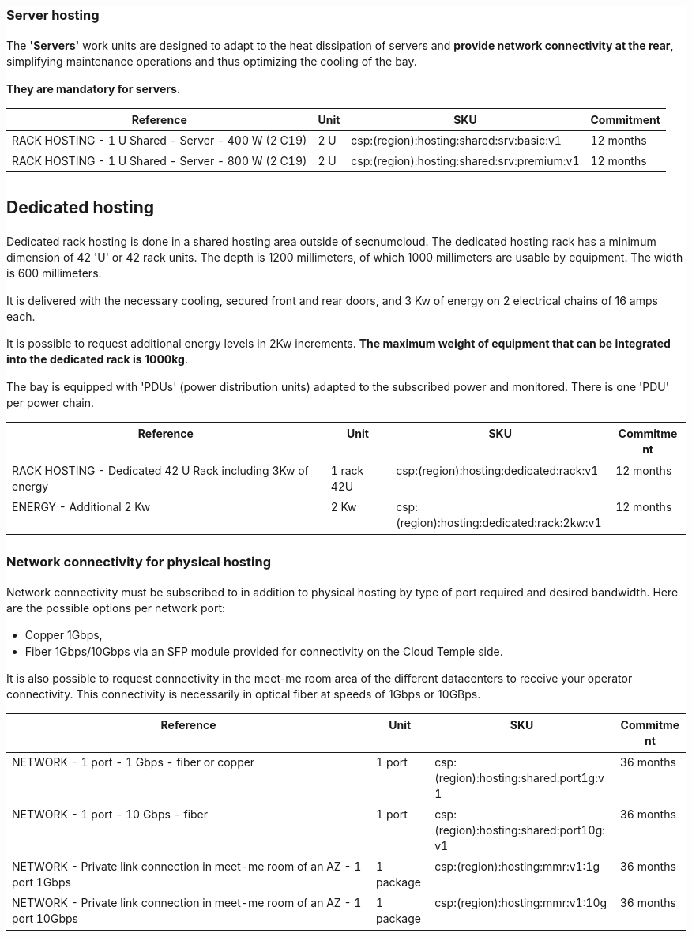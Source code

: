 ### Server hosting

The __'Servers'__ work units are designed to adapt to the heat dissipation of servers and __provide network connectivity at the rear__, simplifying maintenance operations and thus optimizing the cooling of the bay.

__They are mandatory for servers.__

| Reference                                                    | Unit | SKU                                        | Commitment |
| ------------------------------------------------------------ | ----- | ------------------------------------------ | ---------- |
| RACK HOSTING - 1 U Shared - Server - 400 W (2 C19) | 2 U   | csp:(region):hosting:shared:srv:basic:v1   | 12 months    |
| RACK HOSTING - 1 U Shared - Server - 800 W (2 C19) | 2 U   | csp:(region):hosting:shared:srv:premium:v1 | 12 months    |

## Dedicated hosting

Dedicated rack hosting is done in a shared hosting area outside of secnumcloud. The dedicated hosting rack has a minimum dimension of 42 'U' or 42 rack units.
The depth is 1200 millimeters, of which 1000 millimeters are usable by equipment. The width is 600 millimeters.

It is delivered with the necessary cooling, secured front and rear doors, and 3 Kw of energy on 2 electrical chains of 16 amps each.

It is possible to request additional energy levels in 2Kw increments. __The maximum weight of equipment that can be integrated into the dedicated rack is 1000kg__.

The bay is equipped with 'PDUs' (power distribution units) adapted to the subscribed power and monitored. There is one 'PDU' per power chain.

| Reference                                                    | Unit      | SKU                                        | Commitment |
| ------------------------------------------------------------ | ---------- | ------------------------------------------ | ---------- |
| RACK HOSTING - Dedicated 42 U Rack including 3Kw of energy | 1 rack 42U | csp:(region):hosting:dedicated:rack:v1     | 12 months    |
| ENERGY - Additional 2 Kw                                | 2 Kw       | csp:(region):hosting:dedicated:rack:2kw:v1 | 12 months    |

### Network connectivity for physical hosting

Network connectivity must be subscribed to in addition to physical hosting by type of port required and desired bandwidth. Here are the possible options per network port:

- Copper 1Gbps,
- Fiber 1Gbps/10Gbps via an SFP module provided for connectivity on the Cloud Temple side.

It is also possible to request connectivity in the meet-me room area of the different datacenters to receive your operator connectivity.
This connectivity is necessarily in optical fiber at speeds of 1Gbps or 10GBps.

| Reference                                                              | Unit     | SKU                                    | Commitment |
| ---------------------------------------------------------------------- | --------- | -------------------------------------- | ---------- |
| NETWORK - 1 port - 1 Gbps - fiber or copper                             | 1 port    | csp:(region):hosting:shared:port1g:v1  | 36 months    |
| NETWORK - 1 port - 10 Gbps - fiber                                      | 1 port    | csp:(region):hosting:shared:port10g:v1 | 36 months    |
| NETWORK - Private link connection in meet-me room of an AZ - 1 port 1Gbps  | 1 package | csp:(region):hosting:mmr:v1:1g         | 36 months    |
| NETWORK - Private link connection in meet-me room of an AZ - 1 port 10Gbps | 1 package | csp:(region):hosting:mmr:v1:10g        | 36 months    |

